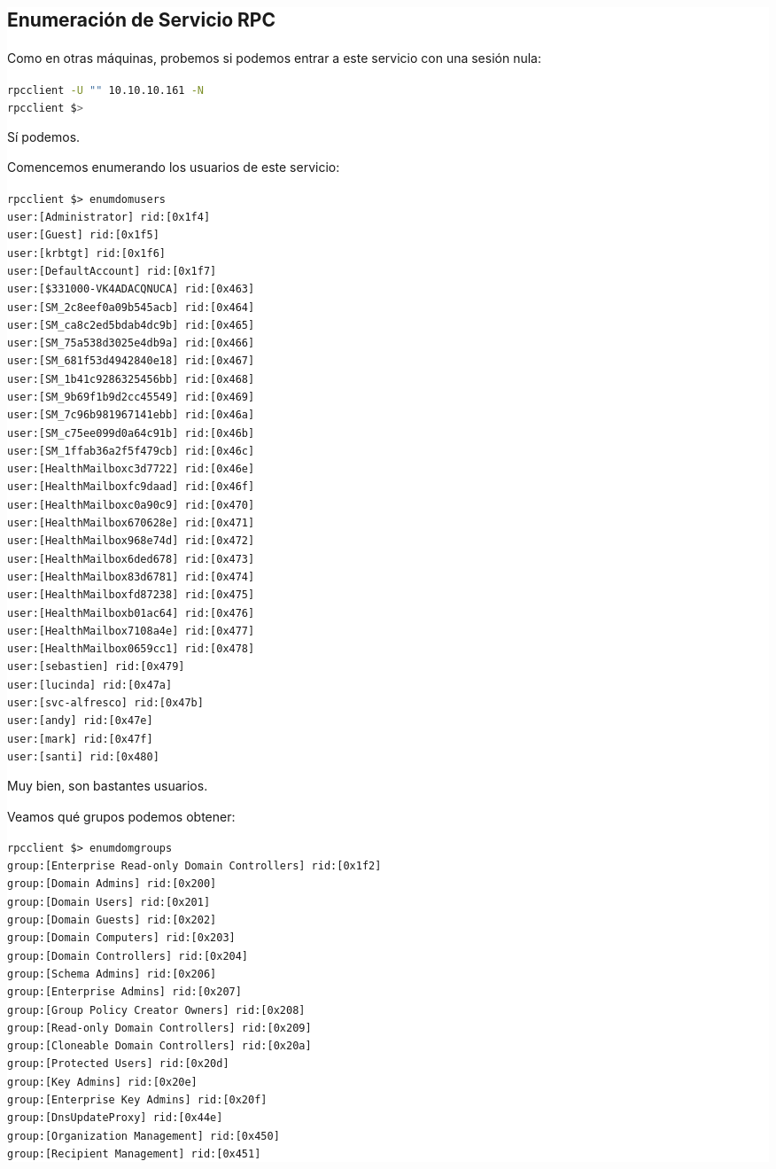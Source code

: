 <h2 id="RPC">Enumeración de Servicio RPC</h2>

Como en otras máquinas, probemos si podemos entrar a este servicio con una sesión nula:
```bash
rpcclient -U "" 10.10.10.161 -N
rpcclient $>
```
Sí podemos.

Comencemos enumerando los usuarios de este servicio:
```batch
rpcclient $> enumdomusers
user:[Administrator] rid:[0x1f4]
user:[Guest] rid:[0x1f5]
user:[krbtgt] rid:[0x1f6]
user:[DefaultAccount] rid:[0x1f7]
user:[$331000-VK4ADACQNUCA] rid:[0x463]
user:[SM_2c8eef0a09b545acb] rid:[0x464]
user:[SM_ca8c2ed5bdab4dc9b] rid:[0x465]
user:[SM_75a538d3025e4db9a] rid:[0x466]
user:[SM_681f53d4942840e18] rid:[0x467]
user:[SM_1b41c9286325456bb] rid:[0x468]
user:[SM_9b69f1b9d2cc45549] rid:[0x469]
user:[SM_7c96b981967141ebb] rid:[0x46a]
user:[SM_c75ee099d0a64c91b] rid:[0x46b]
user:[SM_1ffab36a2f5f479cb] rid:[0x46c]
user:[HealthMailboxc3d7722] rid:[0x46e]
user:[HealthMailboxfc9daad] rid:[0x46f]
user:[HealthMailboxc0a90c9] rid:[0x470]
user:[HealthMailbox670628e] rid:[0x471]
user:[HealthMailbox968e74d] rid:[0x472]
user:[HealthMailbox6ded678] rid:[0x473]
user:[HealthMailbox83d6781] rid:[0x474]
user:[HealthMailboxfd87238] rid:[0x475]
user:[HealthMailboxb01ac64] rid:[0x476]
user:[HealthMailbox7108a4e] rid:[0x477]
user:[HealthMailbox0659cc1] rid:[0x478]
user:[sebastien] rid:[0x479]
user:[lucinda] rid:[0x47a]
user:[svc-alfresco] rid:[0x47b]
user:[andy] rid:[0x47e]
user:[mark] rid:[0x47f]
user:[santi] rid:[0x480]
```
Muy bien, son bastantes usuarios.

Veamos qué grupos podemos obtener:
```batch
rpcclient $> enumdomgroups
group:[Enterprise Read-only Domain Controllers] rid:[0x1f2]
group:[Domain Admins] rid:[0x200]
group:[Domain Users] rid:[0x201]
group:[Domain Guests] rid:[0x202]
group:[Domain Computers] rid:[0x203]
group:[Domain Controllers] rid:[0x204]
group:[Schema Admins] rid:[0x206]
group:[Enterprise Admins] rid:[0x207]
group:[Group Policy Creator Owners] rid:[0x208]
group:[Read-only Domain Controllers] rid:[0x209]
group:[Cloneable Domain Controllers] rid:[0x20a]
group:[Protected Users] rid:[0x20d]
group:[Key Admins] rid:[0x20e]
group:[Enterprise Key Admins] rid:[0x20f]
group:[DnsUpdateProxy] rid:[0x44e]
group:[Organization Management] rid:[0x450]
group:[Recipient Management] rid:[0x451]
```